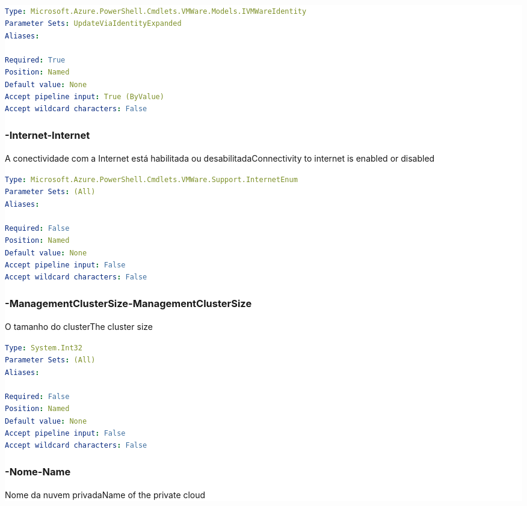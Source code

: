 ```yaml
Type: Microsoft.Azure.PowerShell.Cmdlets.VMWare.Models.IVMWareIdentity
Parameter Sets: UpdateViaIdentityExpanded
Aliases:

Required: True
Position: Named
Default value: None
Accept pipeline input: True (ByValue)
Accept wildcard characters: False
```

### <span data-ttu-id="3971c-123">-Internet</span><span class="sxs-lookup"><span data-stu-id="3971c-123">-Internet</span></span>
<span data-ttu-id="3971c-124">A conectividade com a Internet está habilitada ou desabilitada</span><span class="sxs-lookup"><span data-stu-id="3971c-124">Connectivity to internet is enabled or disabled</span></span>

```yaml
Type: Microsoft.Azure.PowerShell.Cmdlets.VMWare.Support.InternetEnum
Parameter Sets: (All)
Aliases:

Required: False
Position: Named
Default value: None
Accept pipeline input: False
Accept wildcard characters: False
```

### <span data-ttu-id="3971c-125">-ManagementClusterSize</span><span class="sxs-lookup"><span data-stu-id="3971c-125">-ManagementClusterSize</span></span>
<span data-ttu-id="3971c-126">O tamanho do cluster</span><span class="sxs-lookup"><span data-stu-id="3971c-126">The cluster size</span></span>

```yaml
Type: System.Int32
Parameter Sets: (All)
Aliases:

Required: False
Position: Named
Default value: None
Accept pipeline input: False
Accept wildcard characters: False
```

### <span data-ttu-id="3971c-127">-Nome</span><span class="sxs-lookup"><span data-stu-id="3971c-127">-Name</span></span>
<span data-ttu-id="3971c-128">Nome da nuvem privada</span><span class="sxs-lookup"><span data-stu-id="3971c-128">Name of the private cloud</span></span>
